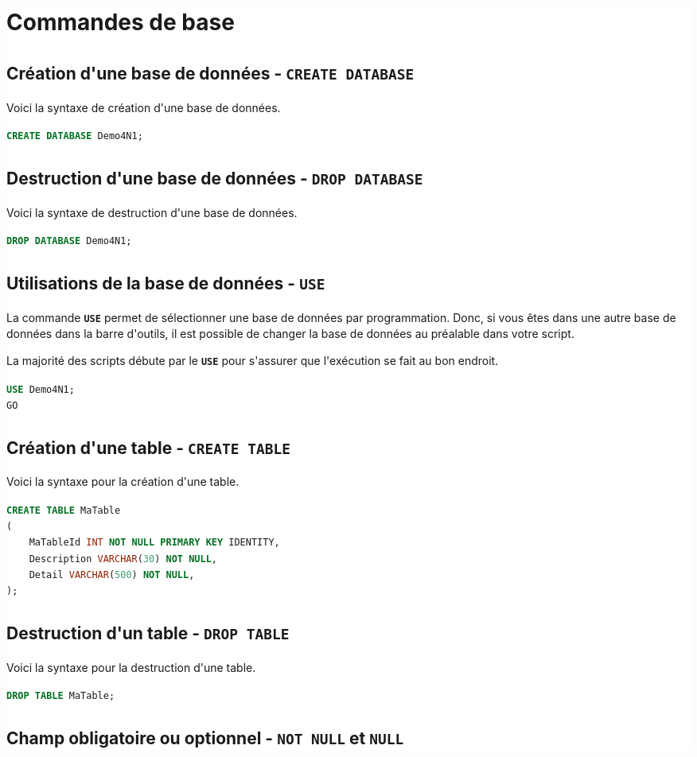 # Commandes de base

## Création d'une base de données - `CREATE DATABASE`

Voici la syntaxe de création d'une base de données.

```sql
CREATE DATABASE Demo4N1;
```

## Destruction d'une base de données - `DROP DATABASE`

Voici la syntaxe de destruction d'une base de données.

```sql
DROP DATABASE Demo4N1;
```

## Utilisations de la base de données - `USE`

La commande **`USE`** permet de sélectionner une base de données par programmation. Donc, si vous êtes dans une autre base de données dans la barre d'outils, il est possible de changer la base de données au préalable dans votre script. 

La majorité des scripts débute par le **`USE`** pour s'assurer que l'exécution se fait au bon endroit.

```sql
USE Demo4N1;
GO
```

## Création d'une table - `CREATE TABLE`

Voici la syntaxe pour la création d'une table.

```sql
CREATE TABLE MaTable
(
	MaTableId INT NOT NULL PRIMARY KEY IDENTITY,
	Description VARCHAR(30) NOT NULL,
    Detail VARCHAR(500) NOT NULL,
);
```

## Destruction d'un table - `DROP TABLE`

Voici la syntaxe pour la destruction d'une table.

```sql
DROP TABLE MaTable;
```

## Champ obligatoire ou optionnel - `NOT NULL` et `NULL`
